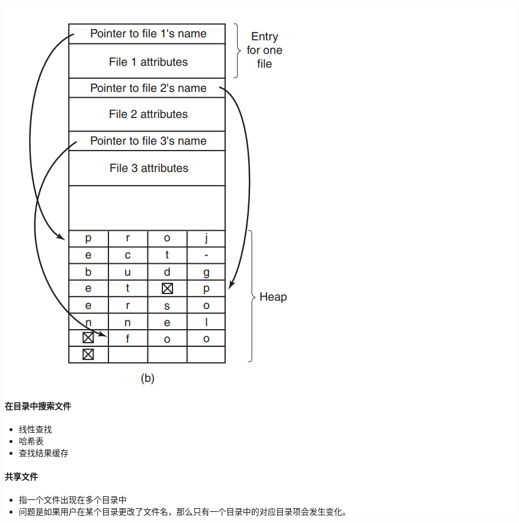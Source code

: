 ![inheap.png](<images/Chapter4-File-System/inheap.png>)

#### 在目录中搜索文件

- 线性查找
- 哈希表
- 查找结果缓存

#### 共享文件

- 指一个文件出现在多个目录中
- 问题是如果用户在某个目录更改了文件名，那么只有一个目录中的对应目录项会发生变化。